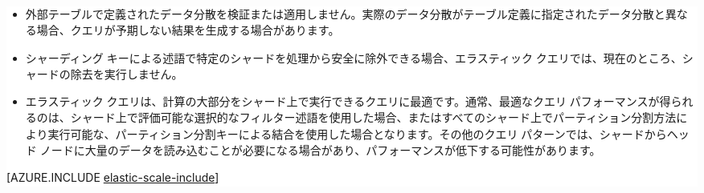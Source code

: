 * 外部テーブルで定義されたデータ分散を検証または適用しません。実際のデータ分散がテーブル定義に指定されたデータ分散と異なる場合、クエリが予期しない結果を生成する場合があります。

* シャーディング キーによる述語で特定のシャードを処理から安全に除外できる場合、エラスティック クエリでは、現在のところ、シャードの除去を実行しません。

* エラスティック クエリは、計算の大部分をシャード上で実行できるクエリに最適です。通常、最適なクエリ パフォーマンスが得られるのは、シャード上で評価可能な選択的なフィルター述語を使用した場合、またはすべてのシャード上でパーティション分割方法により実行可能な、パーティション分割キーによる結合を使用した場合となります。その他のクエリ パターンでは、シャードからヘッド ノードに大量のデータを読み込むことが必要になる場合があり、パフォーマンスが低下する可能性があります。

[AZURE.INCLUDE [elastic-scale-include](../../includes/elastic-scale-include.md)]


[1]: ./media/sql-database-elastic-query-horizontal-partitioning/horizontalpartitioning.png


